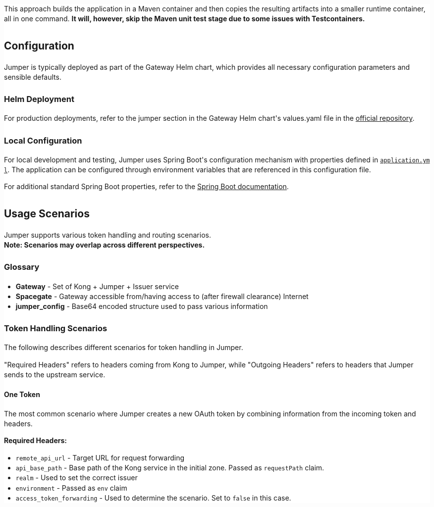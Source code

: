 This approach builds the application in a Maven container and then copies the resulting artifacts into a smaller runtime container, all in one command. **It will, however, skip the Maven unit test stage due to some issues with Testcontainers.**

## Configuration

Jumper is typically deployed as part of the Gateway Helm chart, which provides all necessary configuration parameters and sensible defaults.

### Helm Deployment

For production deployments, refer to the jumper section in the Gateway Helm chart's values.yaml file in the [official repository](https://github.com/telekom/gateway-kong-charts).

### Local Configuration

For local development and testing, Jumper uses Spring Boot's configuration mechanism with properties defined in [`application.yml`](src/main/resources/application.yml). The application can be configured through environment variables that are referenced in this configuration file.

For additional standard Spring Boot properties, refer to the [Spring Boot documentation](https://docs.spring.io/spring-boot/appendix/application-properties/index.html).

## Usage Scenarios

Jumper supports various token handling and routing scenarios.  
**Note: Scenarios may overlap across different perspectives.**

### Glossary

* **Gateway** - Set of Kong + Jumper + Issuer service
* **Spacegate** - Gateway accessible from/having access to (after firewall clearance) Internet
* **jumper_config** - Base64 encoded structure used to pass various information

### Token Handling Scenarios

The following describes different scenarios for token handling in Jumper.

"Required Headers" refers to headers coming from Kong to Jumper, while "Outgoing Headers" refers to headers that Jumper sends to the upstream service.

#### One Token

The most common scenario where Jumper creates a new OAuth token by combining information from the incoming token and headers.

**Required Headers:**
- `remote_api_url` - Target URL for request forwarding
- `api_base_path` - Base path of the Kong service in the initial zone. Passed as `requestPath` claim.
- `realm` - Used to set the correct issuer
- `environment` - Passed as `env` claim
- `access_token_forwarding` - Used to determine the scenario. Set to `false` in this case.
